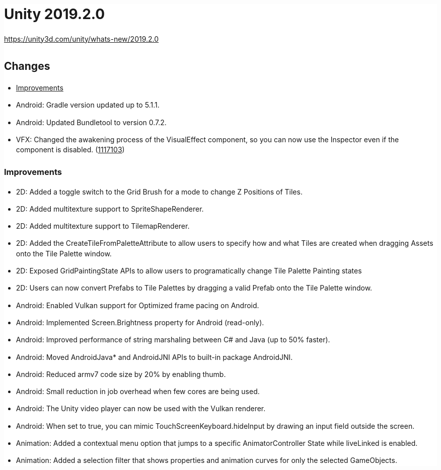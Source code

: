 # Unity 2019.2.0

https://unity3d.com/unity/whats-new/2019.2.0

## Changes

- [Improvements](#improvements)


*   Android: Gradle version updated up to 5.1.1.
    
*   Android: Updated Bundletool to version 0.7.2.
    
*   VFX: Changed the awakening process of the VisualEffect component, so you can now use the Inspector even if the component is disabled. ([1117103](https://issuetracker.unity3d.com/issues/vfx-graph-overrides-stored-in-prefabs-get-disabled-when-using-prefabs-in-scenes-making-new-overrides-even-when-reverting))
    

### Improvements

*   2D: Added a toggle switch to the Grid Brush for a mode to change Z Positions of Tiles.
    
*   2D: Added multitexture support to SpriteShapeRenderer.
    
*   2D: Added multitexture support to TilemapRenderer.
    
*   2D: Added the CreateTileFromPaletteAttribute to allow users to specify how and what Tiles are created when dragging Assets onto the Tile Palette window.
    
*   2D: Exposed GridPaintingState APIs to allow users to programatically change Tile Palette Painting states
    
*   2D: Users can now convert Prefabs to Tile Palettes by dragging a valid Prefab onto the Tile Palette window.
    
*   Android: Enabled Vulkan support for Optimized frame pacing on Android.
    
*   Android: Implemented Screen.Brightness property for Android (read-only).
    
*   Android: Improved performance of string marshaling between C# and Java (up to 50% faster).
    
*   Android: Moved AndroidJava\* and AndroidJNI APIs to built-in package AndroidJNI.
    
*   Android: Reduced armv7 code size by 20% by enabling thumb.
    
*   Android: Small reduction in job overhead when few cores are being used.
    
*   Android: The Unity video player can now be used with the Vulkan renderer.
    
*   Android: When set to true, you can mimic TouchScreenKeyboard.hideInput by drawing an input field outside the screen.
    
*   Animation: Added a contextual menu option that jumps to a specific AnimatorController State while liveLinked is enabled.
    
*   Animation: Added a selection filter that shows properties and animation curves for only the selected GameObjects.
    